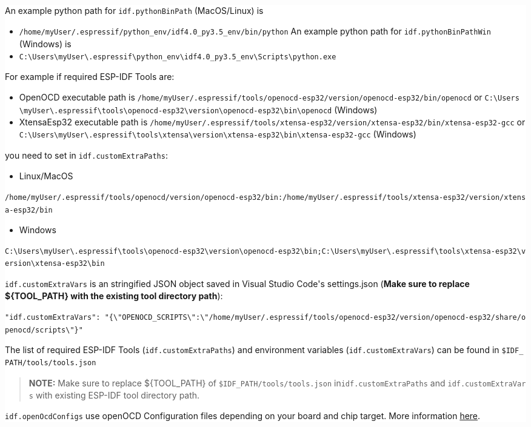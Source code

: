 An example python path for `idf.pythonBinPath` (MacOS/Linux) is

- `/home/myUser/.espressif/python_env/idf4.0_py3.5_env/bin/python`
  An example python path for `idf.pythonBinPathWin` (Windows) is
- `C:\Users\myUser\.espressif\python_env\idf4.0_py3.5_env\Scripts\python.exe`

For example if required ESP-IDF Tools are:

- OpenOCD executable path is `/home/myUser/.espressif/tools/openocd-esp32/version/openocd-esp32/bin/openocd` or `C:\Users\myUser\.espressif\tools\openocd-esp32\version\openocd-esp32\bin\openocd` (Windows)
- XtensaEsp32 executable path is `/home/myUser/.espressif/tools/xtensa-esp32/version/xtensa-esp32/bin/xtensa-esp32-gcc` or `C:\Users\myUser\.espressif\tools\xtensa\version\xtensa-esp32\bin\xtensa-esp32-gcc` (Windows)

you need to set in `idf.customExtraPaths`:

- Linux/MacOS

```
/home/myUser/.espressif/tools/openocd/version/openocd-esp32/bin:/home/myUser/.espressif/tools/xtensa-esp32/version/xtensa-esp32/bin
```

- Windows

```
C:\Users\myUser\.espressif\tools\openocd-esp32\version\openocd-esp32\bin;C:\Users\myUser\.espressif\tools\xtensa-esp32\version\xtensa-esp32\bin
```

`idf.customExtraVars` is an stringified JSON object saved in Visual Studio Code's settings.json (**Make sure to replace \${TOOL_PATH} with the existing tool directory path**):

```
"idf.customExtraVars": "{\"OPENOCD_SCRIPTS\":\"/home/myUser/.espressif/tools/openocd-esp32/version/openocd-esp32/share/openocd/scripts\"}"
```

The list of required ESP-IDF Tools (`idf.customExtraPaths`) and environment variables (`idf.customExtraVars`) can be found in `$IDF_PATH/tools/tools.json`

> **NOTE:** Make sure to replace \${TOOL_PATH} of `$IDF_PATH/tools/tools.json` in`idf.customExtraPaths` and `idf.customExtraVars` with existing ESP-IDF tool directory path.

`idf.openOcdConfigs` use openOCD Configuration files depending on your board and chip target. More information [here](https://docs.espressif.com/projects/esp-idf/en/latest/esp32/api-guides/jtag-debugging/tips-and-quirks.html#jtag-debugging-tip-openocd-configure-target).
